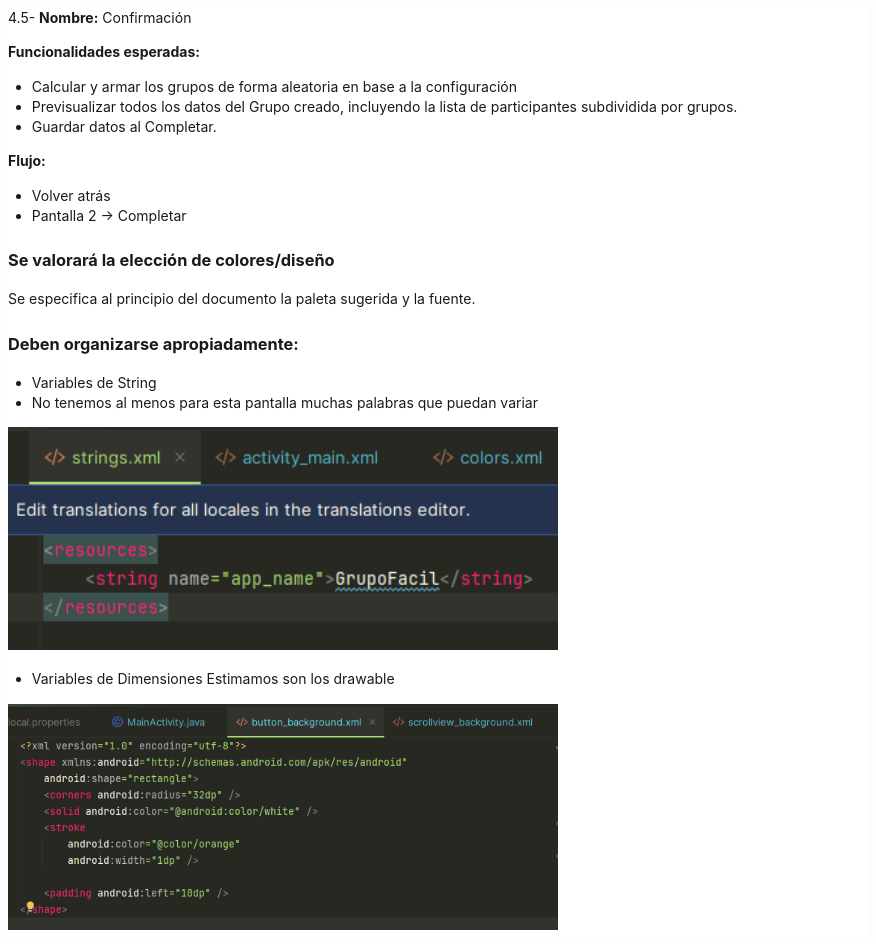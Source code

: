 4.5-
**Nombre:** Confirmación

**Funcionalidades esperadas:**
- Calcular y armar los grupos de forma aleatoria en base a la configuración 
- Previsualizar todos los datos del Grupo creado, incluyendo la lista de participantes subdividida por grupos. 
- Guardar datos al Completar.

**Flujo:**
- Volver atrás 
- Pantalla 2 → Completar


### Se valorará la elección de colores/diseño

Se especifica al principio del documento la paleta sugerida y la fuente.


### Deben organizarse apropiadamente:

- Variables de String
- No tenemos al menos para esta pantalla muchas palabras que puedan variar

<img src="/README.RES/Untitled7.png" width="550">

- Variables de Dimensiones 
Estimamos son los drawable

<img src="/README.RES/Untitled8.png" width="550">
